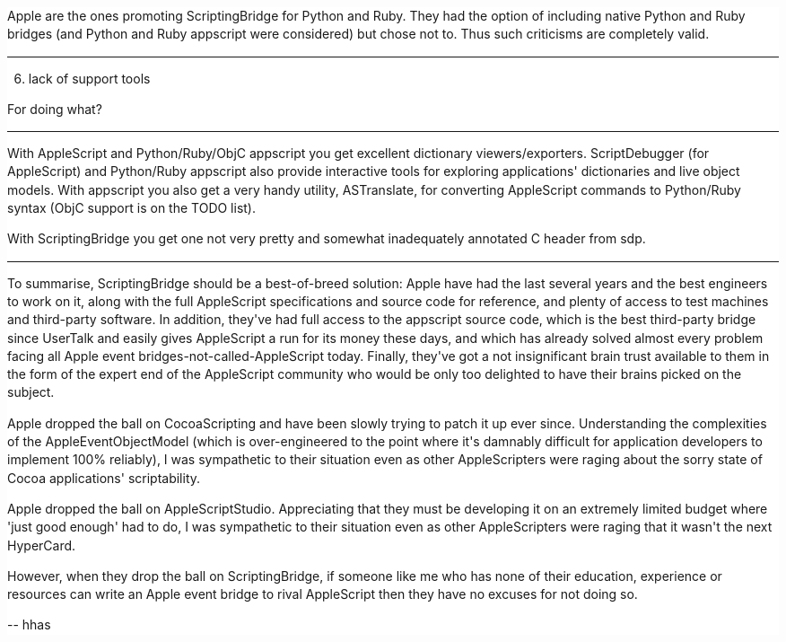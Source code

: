 Apple are the ones promoting ScriptingBridge for Python and Ruby. They had the option of including native Python and Ruby bridges (and Python and Ruby appscript were considered) but chose not to. Thus such criticisms are completely valid.

----

6. lack of support tools

For doing what?

----

With AppleScript and Python/Ruby/ObjC appscript you get excellent dictionary viewers/exporters. ScriptDebugger (for AppleScript) and Python/Ruby appscript also provide interactive tools for exploring applications' dictionaries and live object models. With appscript you also get a very handy utility, ASTranslate, for converting AppleScript commands to Python/Ruby syntax (ObjC support is on the TODO list). 

With ScriptingBridge you get one not very pretty and somewhat inadequately annotated C header from sdp.

----

To summarise, ScriptingBridge should be a best-of-breed solution: Apple have had the last several years and the best engineers to work on it, along with the full AppleScript specifications and source code for reference, and plenty of access to test machines and third-party software. In addition, they've had full access to the appscript source code, which is the best third-party bridge since UserTalk and easily gives AppleScript a run for its money these days, and which has already solved almost every problem facing all Apple event bridges-not-called-AppleScript today. Finally, they've got a not insignificant brain trust available to them in the form of the expert end of the AppleScript community who would be only too delighted to have their brains picked on the subject.


Apple dropped the ball on CocoaScripting and have been slowly trying to patch it up ever since. Understanding the complexities of the AppleEventObjectModel (which is over-engineered to the point where it's damnably difficult for application developers to implement 100% reliably), I was sympathetic to their situation even as other AppleScripters were raging about the sorry state of Cocoa applications' scriptability.

Apple dropped the ball on AppleScriptStudio. Appreciating that they must be developing it on an extremely limited budget where 'just good enough' had to do, I was sympathetic to their situation even as other AppleScripters were raging that it wasn't the next HyperCard.

However, when they drop the ball on ScriptingBridge, if someone like me who has none of their education, experience or resources can write an Apple event bridge to rival AppleScript then they have no excuses for not doing so.

-- hhas
